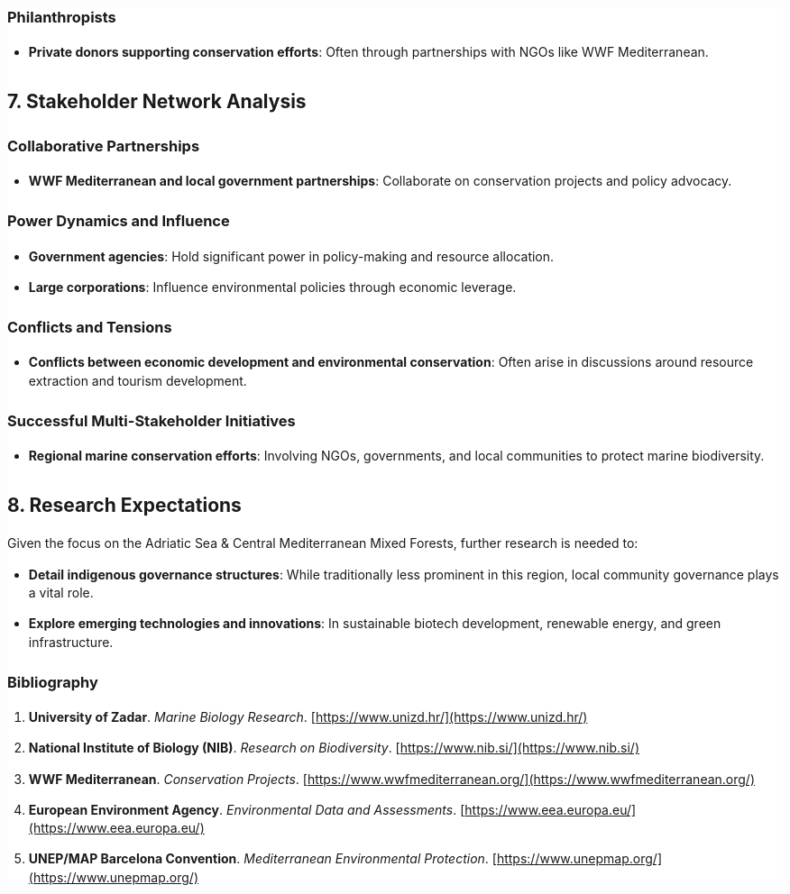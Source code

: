### Philanthropists

- **Private donors supporting conservation efforts**: Often through partnerships with NGOs like WWF Mediterranean.

## 7. Stakeholder Network Analysis

### Collaborative Partnerships

- **WWF Mediterranean and local government partnerships**: Collaborate on conservation projects and policy advocacy.

### Power Dynamics and Influence

- **Government agencies**: Hold significant power in policy-making and resource allocation.
  
- **Large corporations**: Influence environmental policies through economic leverage.

### Conflicts and Tensions

- **Conflicts between economic development and environmental conservation**: Often arise in discussions around resource extraction and tourism development.

### Successful Multi-Stakeholder Initiatives

- **Regional marine conservation efforts**: Involving NGOs, governments, and local communities to protect marine biodiversity.

## 8. Research Expectations

Given the focus on the Adriatic Sea & Central Mediterranean Mixed Forests, further research is needed to:

- **Detail indigenous governance structures**: While traditionally less prominent in this region, local community governance plays a vital role.
  
- **Explore emerging technologies and innovations**: In sustainable biotech development, renewable energy, and green infrastructure.

### Bibliography

1. **University of Zadar**. *Marine Biology Research*. [https://www.unizd.hr/](https://www.unizd.hr/)
   
2. **National Institute of Biology (NIB)**. *Research on Biodiversity*. [https://www.nib.si/](https://www.nib.si/)

3. **WWF Mediterranean**. *Conservation Projects*. [https://www.wwfmediterranean.org/](https://www.wwfmediterranean.org/)

4. **European Environment Agency**. *Environmental Data and Assessments*. [https://www.eea.europa.eu/](https://www.eea.europa.eu/)

5. **UNEP/MAP Barcelona Convention**. *Mediterranean Environmental Protection*. [https://www.unepmap.org/](https://www.unepmap.org/)
